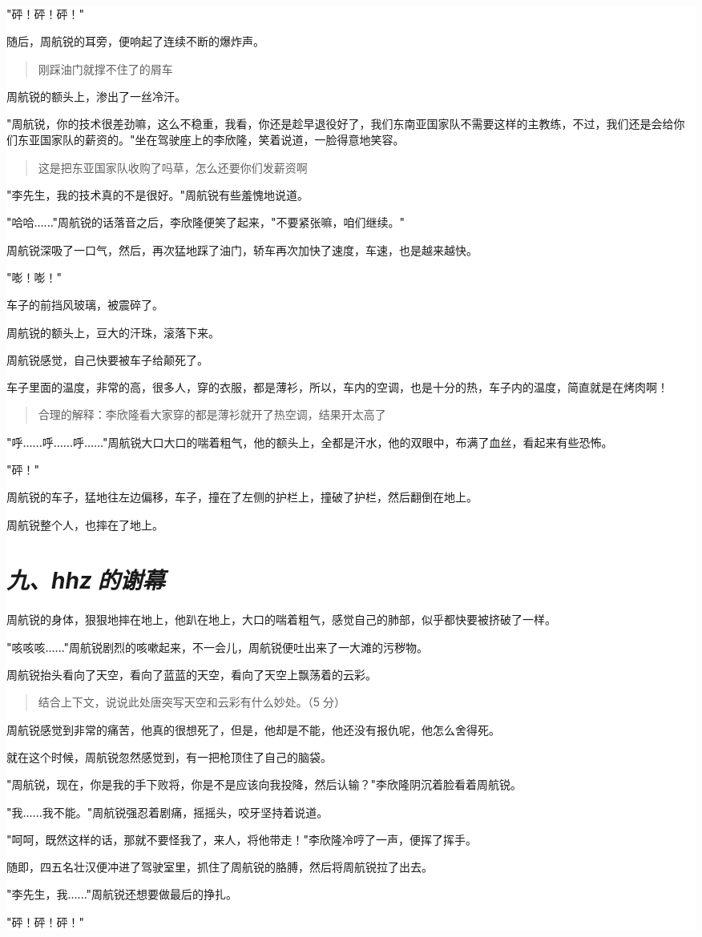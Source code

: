 "砰！砰！砰！"

随后，周航锐的耳旁，便响起了连续不断的爆炸声。

> 刚踩油门就撑不住了的屑车

周航锐的额头上，渗出了一丝冷汗。

"周航锐，你的技术很差劲嘛，这么不稳重，我看，你还是趁早退役好了，我们东南亚国家队不需要这样的主教练，不过，我们还是会给你们东亚国家队的薪资的。"坐在驾驶座上的李欣隆，笑着说道，一脸得意地笑容。

> 这是把东亚国家队收购了吗草，怎么还要你们发薪资啊

"李先生，我的技术真的不是很好。"周航锐有些羞愧地说道。

"哈哈......"周航锐的话落音之后，李欣隆便笑了起来，"不要紧张嘛，咱们继续。"

周航锐深吸了一口气，然后，再次猛地踩了油门，轿车再次加快了速度，车速，也是越来越快。

"嘭！嘭！"

车子的前挡风玻璃，被震碎了。

周航锐的额头上，豆大的汗珠，滚落下来。

周航锐感觉，自己快要被车子给颠死了。

车子里面的温度，非常的高，很多人，穿的衣服，都是薄衫，所以，车内的空调，也是十分的热，车子内的温度，简直就是在烤肉啊！

> 合理的解释：李欣隆看大家穿的都是薄衫就开了热空调，结果开太高了

"呼......呼......呼......"周航锐大口大口的喘着粗气，他的额头上，全都是汗水，他的双眼中，布满了血丝，看起来有些恐怖。

"砰！"

周航锐的车子，猛地往左边偏移，车子，撞在了左侧的护栏上，撞破了护栏，然后翻倒在地上。

周航锐整个人，也摔在了地上。

# *九、hhz 的谢幕*

周航锐的身体，狠狠地摔在地上，他趴在地上，大口的喘着粗气，感觉自己的肺部，似乎都快要被挤破了一样。

"咳咳咳......"周航锐剧烈的咳嗽起来，不一会儿，周航锐便吐出来了一大滩的污秽物。

周航锐抬头看向了天空，看向了蓝蓝的天空，看向了天空上飘荡着的云彩。

> 结合上下文，说说此处唐突写天空和云彩有什么妙处。（5 分）

周航锐感觉到非常的痛苦，他真的很想死了，但是，他却是不能，他还没有报仇呢，他怎么舍得死。

就在这个时候，周航锐忽然感觉到，有一把枪顶住了自己的脑袋。

"周航锐，现在，你是我的手下败将，你是不是应该向我投降，然后认输？"李欣隆阴沉着脸看着周航锐。

"我......我不能。"周航锐强忍着剧痛，摇摇头，咬牙坚持着说道。

"呵呵，既然这样的话，那就不要怪我了，来人，将他带走！"李欣隆冷哼了一声，便挥了挥手。

随即，四五名壮汉便冲进了驾驶室里，抓住了周航锐的胳膊，然后将周航锐拉了出去。

"李先生，我......"周航锐还想要做最后的挣扎。

"砰！砰！砰！"
